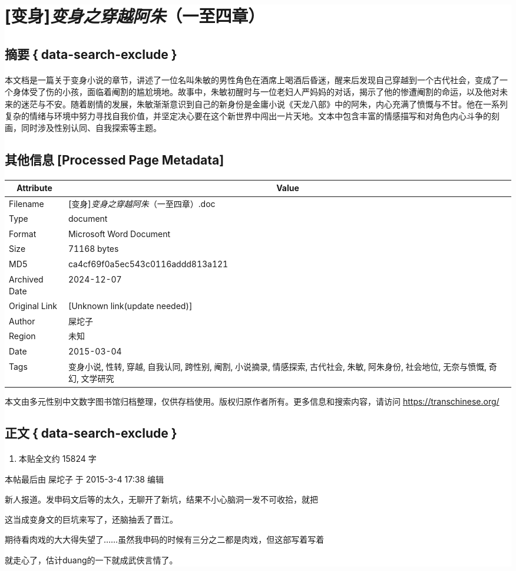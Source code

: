 # [变身]_变身之穿越阿朱_（一至四章）



## 摘要  { data-search-exclude }


本文档是一篇关于变身小说的章节，讲述了一位名叫朱敏的男性角色在酒席上喝酒后昏迷，醒来后发现自己穿越到一个古代社会，变成了一个身体受了伤的小孩，面临着阉割的尴尬境地。故事中，朱敏初醒时与一位老妇人严妈妈的对话，揭示了他的惨遭阉割的命运，以及他对未来的迷茫与不安。随着剧情的发展，朱敏渐渐意识到自己的新身份是金庸小说《天龙八部》中的阿朱，内心充满了愤慨与不甘。他在一系列复杂的情绪与环境中努力寻找自我价值，并坚定决心要在这个新世界中闯出一片天地。文本中包含丰富的情感描写和对角色内心斗争的刻画，同时涉及性别认同、自我探索等主题。



## 其他信息 [Processed Page Metadata]

| Attribute       | Value                                  |
|-----------------|----------------------------------------|
| Filename        | [变身]_变身之穿越阿朱_（一至四章）.doc                             |
| Type            | document                                 |
| Format          | Microsoft Word Document                               |
| Size            | 71168 bytes                           |
| MD5             | ca4cf69f0a5ec543c0116addd813a121                                  |
| Archived Date   | 2024-12-07                             |
| Original Link   | [Unknown link(update needed)]                         |
| Author          | 屎坨子                               |
| Region          | 未知                               |
| Date            | 2015-03-04                                 |
| Tags            | 变身小说, 性转, 穿越, 自我认同, 跨性别, 阉割, 小说摘录, 情感探索, 古代社会, 朱敏, 阿朱身份, 社会地位, 无奈与愤慨, 奇幻, 文学研究                                 |

本文由多元性别中文数字图书馆归档整理，仅供存档使用。版权归原作者所有。更多信息和搜索内容，请访问 <https://transchinese.org/>


## 正文 { data-search-exclude }


1. 本贴全文约 15824 字

本帖最后由 屎坨子 于 2015-3-4 17:38 编辑



新人报道。发申码文后等的太久，无聊开了新坑，结果不小心脑洞一发不可收拾，就把

这当成变身文的巨坑来写了，还脑抽丢了晋江。

期待看肉戏的大大得失望了……虽然我申码的时候有三分之二都是肉戏，但这部写着写着

就走心了，估计duang的一下就成武侠言情了。
